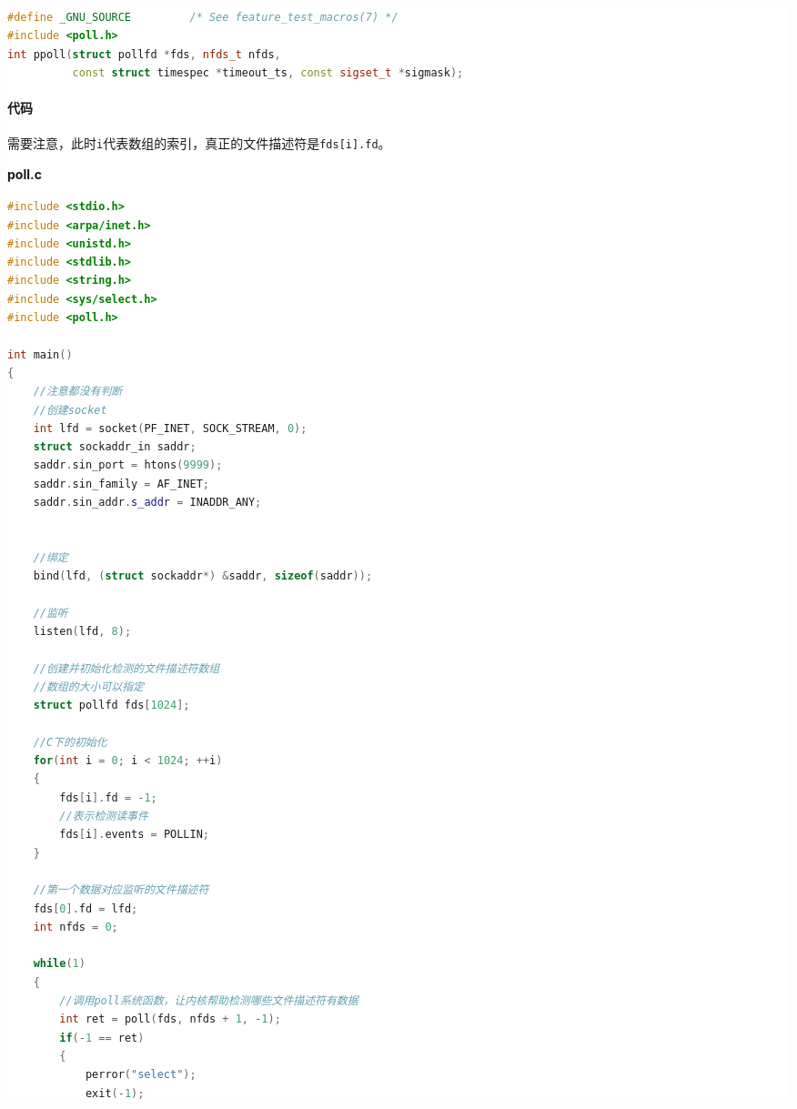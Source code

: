 

```cpp
#define _GNU_SOURCE         /* See feature_test_macros(7) */
#include <poll.h>
int ppoll(struct pollfd *fds, nfds_t nfds,
          const struct timespec *timeout_ts, const sigset_t *sigmask);
```



#### 代码

需要注意，此时`i`代表数组的索引，真正的文件描述符是`fds[i].fd`。

**poll.c**

```cpp
#include <stdio.h>
#include <arpa/inet.h>
#include <unistd.h>
#include <stdlib.h>
#include <string.h>
#include <sys/select.h>
#include <poll.h>

int main()
{
    //注意都没有判断
    //创建socket
    int lfd = socket(PF_INET, SOCK_STREAM, 0);
    struct sockaddr_in saddr;
    saddr.sin_port = htons(9999);
    saddr.sin_family = AF_INET;
    saddr.sin_addr.s_addr = INADDR_ANY;


    //绑定
    bind(lfd, (struct sockaddr*) &saddr, sizeof(saddr));

    //监听
    listen(lfd, 8);

    //创建并初始化检测的文件描述符数组
    //数组的大小可以指定
    struct pollfd fds[1024];

    //C下的初始化
    for(int i = 0; i < 1024; ++i)
    {
        fds[i].fd = -1;
        //表示检测读事件
        fds[i].events = POLLIN;
    }

    //第一个数据对应监听的文件描述符
    fds[0].fd = lfd;
    int nfds = 0;

    while(1)
    {
        //调用poll系统函数，让内核帮助检测哪些文件描述符有数据
        int ret = poll(fds, nfds + 1, -1);
        if(-1 == ret)
        {
            perror("select");
            exit(-1);
```